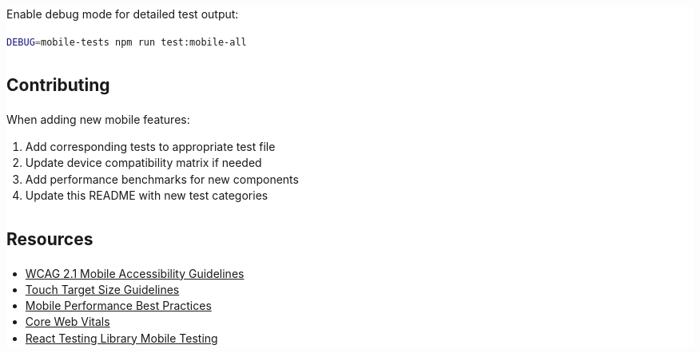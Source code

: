 Enable debug mode for detailed test output:

```bash
DEBUG=mobile-tests npm run test:mobile-all
```

## Contributing

When adding new mobile features:

1. Add corresponding tests to appropriate test file
2. Update device compatibility matrix if needed
3. Add performance benchmarks for new components
4. Update this README with new test categories

## Resources

- [WCAG 2.1 Mobile Accessibility Guidelines](https://www.w3.org/WAI/WCAG21/Understanding/)
- [Touch Target Size Guidelines](https://www.w3.org/WAI/WCAG21/Understanding/target-size.html)
- [Mobile Performance Best Practices](https://web.dev/mobile/)
- [Core Web Vitals](https://web.dev/vitals/)
- [React Testing Library Mobile Testing](https://testing-library.com/docs/guide-which-query/)